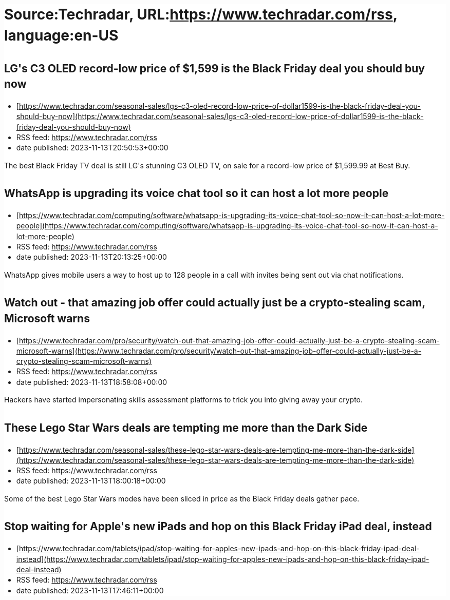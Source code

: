 # Source:Techradar, URL:https://www.techradar.com/rss, language:en-US

## LG's C3 OLED record-low price of $1,599 is the Black Friday deal you should buy now
 - [https://www.techradar.com/seasonal-sales/lgs-c3-oled-record-low-price-of-dollar1599-is-the-black-friday-deal-you-should-buy-now](https://www.techradar.com/seasonal-sales/lgs-c3-oled-record-low-price-of-dollar1599-is-the-black-friday-deal-you-should-buy-now)
 - RSS feed: https://www.techradar.com/rss
 - date published: 2023-11-13T20:50:53+00:00

The best Black Friday TV deal is still LG's stunning C3 OLED TV, on sale for a record-low price of $1,599.99 at Best Buy.

## WhatsApp is upgrading its voice chat tool so it can host a lot more people
 - [https://www.techradar.com/computing/software/whatsapp-is-upgrading-its-voice-chat-tool-so-now-it-can-host-a-lot-more-people](https://www.techradar.com/computing/software/whatsapp-is-upgrading-its-voice-chat-tool-so-now-it-can-host-a-lot-more-people)
 - RSS feed: https://www.techradar.com/rss
 - date published: 2023-11-13T20:13:25+00:00

WhatsApp gives mobile users a way to host up to 128 people in a call with invites being sent out via chat notifications.

## Watch out - that amazing job offer could actually just be a crypto-stealing scam, Microsoft warns
 - [https://www.techradar.com/pro/security/watch-out-that-amazing-job-offer-could-actually-just-be-a-crypto-stealing-scam-microsoft-warns](https://www.techradar.com/pro/security/watch-out-that-amazing-job-offer-could-actually-just-be-a-crypto-stealing-scam-microsoft-warns)
 - RSS feed: https://www.techradar.com/rss
 - date published: 2023-11-13T18:58:08+00:00

Hackers have started impersonating skills assessment platforms to trick you into giving away your crypto.

## These Lego Star Wars deals are tempting me more than the Dark Side
 - [https://www.techradar.com/seasonal-sales/these-lego-star-wars-deals-are-tempting-me-more-than-the-dark-side](https://www.techradar.com/seasonal-sales/these-lego-star-wars-deals-are-tempting-me-more-than-the-dark-side)
 - RSS feed: https://www.techradar.com/rss
 - date published: 2023-11-13T18:00:18+00:00

Some of the best Lego Star Wars modes have been sliced in price as the Black Friday deals gather pace.

## Stop waiting for Apple's new iPads and hop on this Black Friday iPad deal, instead
 - [https://www.techradar.com/tablets/ipad/stop-waiting-for-apples-new-ipads-and-hop-on-this-black-friday-ipad-deal-instead](https://www.techradar.com/tablets/ipad/stop-waiting-for-apples-new-ipads-and-hop-on-this-black-friday-ipad-deal-instead)
 - RSS feed: https://www.techradar.com/rss
 - date published: 2023-11-13T17:46:11+00:00
